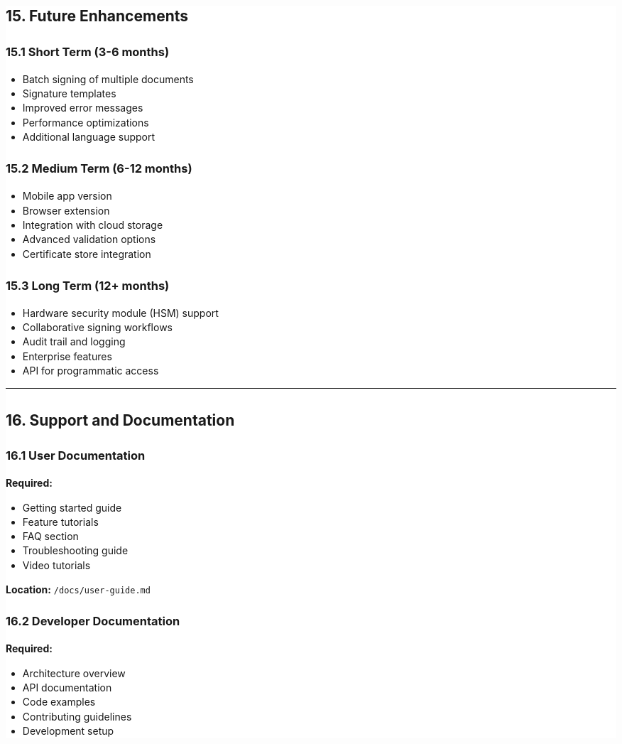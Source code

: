 ## 15. Future Enhancements

### 15.1 Short Term (3-6 months)

- Batch signing of multiple documents
- Signature templates
- Improved error messages
- Performance optimizations
- Additional language support

### 15.2 Medium Term (6-12 months)

- Mobile app version
- Browser extension
- Integration with cloud storage
- Advanced validation options
- Certificate store integration

### 15.3 Long Term (12+ months)

- Hardware security module (HSM) support
- Collaborative signing workflows
- Audit trail and logging
- Enterprise features
- API for programmatic access

---

## 16. Support and Documentation

### 16.1 User Documentation

**Required:**

- Getting started guide
- Feature tutorials
- FAQ section
- Troubleshooting guide
- Video tutorials

**Location:** `/docs/user-guide.md`

### 16.2 Developer Documentation

**Required:**

- Architecture overview
- API documentation
- Code examples
- Contributing guidelines
- Development setup
